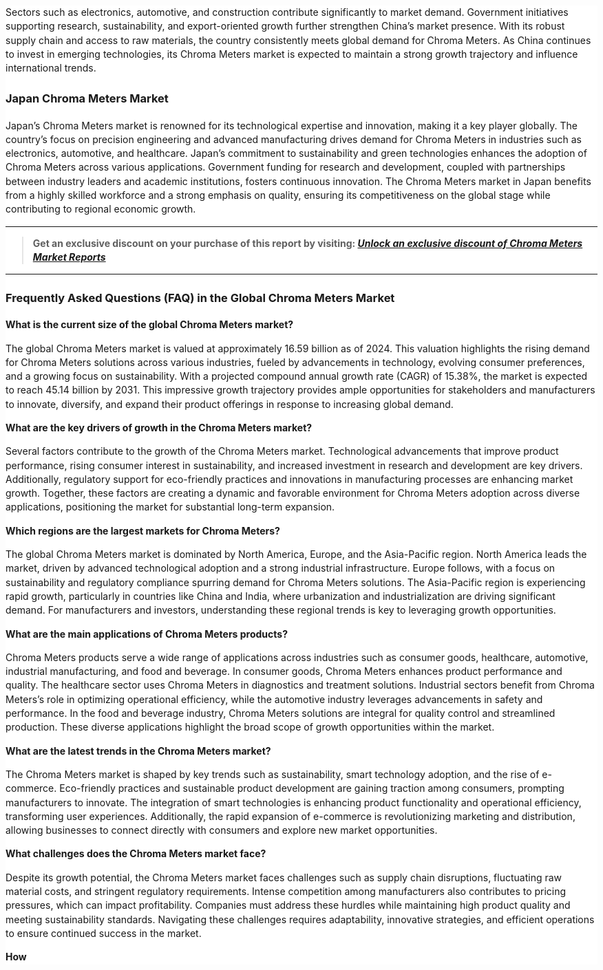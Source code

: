 Sectors such as electronics, automotive, and construction contribute significantly to market demand. Government initiatives supporting research, sustainability, and export-oriented growth further strengthen China&rsquo;s market presence. With its robust supply chain and access to raw materials, the country consistently meets global demand for Chroma Meters. As China continues to invest in emerging technologies, its Chroma Meters market is expected to maintain a strong growth trajectory and influence international trends.</p><h3>Japan Chroma Meters Market</h3><p>Japan&rsquo;s Chroma Meters market is renowned for its technological expertise and innovation, making it a key player globally. The country&rsquo;s focus on precision engineering and advanced manufacturing drives demand for Chroma Meters in industries such as electronics, automotive, and healthcare. Japan&rsquo;s commitment to sustainability and green technologies enhances the adoption of Chroma Meters across various applications. Government funding for research and development, coupled with partnerships between industry leaders and academic institutions, fosters continuous innovation. The Chroma Meters market in Japan benefits from a highly skilled workforce and a strong emphasis on quality, ensuring its competitiveness on the global stage while contributing to regional economic growth.</p><hr /><blockquote><p><strong>Get an exclusive discount on your purchase of this report by visiting: <em><a href="://marketresearchpulse.com/ask-for-discount/117885?utm_source=Github&amp;utm_medium=022">Unlock an exclusive discount of Chroma Meters Market Reports</a></em>&nbsp;</strong></p></blockquote><hr /><h3>Frequently Asked Questions (FAQ) in the Global Chroma Meters Market</h3><p><strong>What is the current size of the global Chroma Meters market?</strong></p><p>The global Chroma Meters market is valued at approximately 16.59 billion as of 2024. This valuation highlights the rising demand for Chroma Meters solutions across various industries, fueled by advancements in technology, evolving consumer preferences, and a growing focus on sustainability. With a projected compound annual growth rate (CAGR) of 15.38%, the market is expected to reach 45.14 billion by 2031. This impressive growth trajectory provides ample opportunities for stakeholders and manufacturers to innovate, diversify, and expand their product offerings in response to increasing global demand.</p><p><strong>What are the key drivers of growth in the Chroma Meters market?</strong></p><p>Several factors contribute to the growth of the Chroma Meters market. Technological advancements that improve product performance, rising consumer interest in sustainability, and increased investment in research and development are key drivers. Additionally, regulatory support for eco-friendly practices and innovations in manufacturing processes are enhancing market growth. Together, these factors are creating a dynamic and favorable environment for Chroma Meters adoption across diverse applications, positioning the market for substantial long-term expansion.</p><p><strong>Which regions are the largest markets for Chroma Meters?</strong></p><p>The global Chroma Meters market is dominated by North America, Europe, and the Asia-Pacific region. North America leads the market, driven by advanced technological adoption and a strong industrial infrastructure. Europe follows, with a focus on sustainability and regulatory compliance spurring demand for Chroma Meters solutions. The Asia-Pacific region is experiencing rapid growth, particularly in countries like China and India, where urbanization and industrialization are driving significant demand. For manufacturers and investors, understanding these regional trends is key to leveraging growth opportunities.</p><p><strong>What are the main applications of Chroma Meters products?</strong></p><p>Chroma Meters products serve a wide range of applications across industries such as consumer goods, healthcare, automotive, industrial manufacturing, and food and beverage. In consumer goods, Chroma Meters enhances product performance and quality. The healthcare sector uses Chroma Meters in diagnostics and treatment solutions. Industrial sectors benefit from Chroma Meters&rsquo;s role in optimizing operational efficiency, while the automotive industry leverages advancements in safety and performance. In the food and beverage industry, Chroma Meters solutions are integral for quality control and streamlined production. These diverse applications highlight the broad scope of growth opportunities within the market.</p><p><strong>What are the latest trends in the Chroma Meters market?</strong></p><p>The Chroma Meters market is shaped by key trends such as sustainability, smart technology adoption, and the rise of e-commerce. Eco-friendly practices and sustainable product development are gaining traction among consumers, prompting manufacturers to innovate. The integration of smart technologies is enhancing product functionality and operational efficiency, transforming user experiences. Additionally, the rapid expansion of e-commerce is revolutionizing marketing and distribution, allowing businesses to connect directly with consumers and explore new market opportunities.</p><p><strong>What challenges does the Chroma Meters market face?</strong></p><p>Despite its growth potential, the Chroma Meters market faces challenges such as supply chain disruptions, fluctuating raw material costs, and stringent regulatory requirements. Intense competition among manufacturers also contributes to pricing pressures, which can impact profitability. Companies must address these hurdles while maintaining high product quality and meeting sustainability standards. Navigating these challenges requires adaptability, innovative strategies, and efficient operations to ensure continued success in the market.</p><p><strong>How